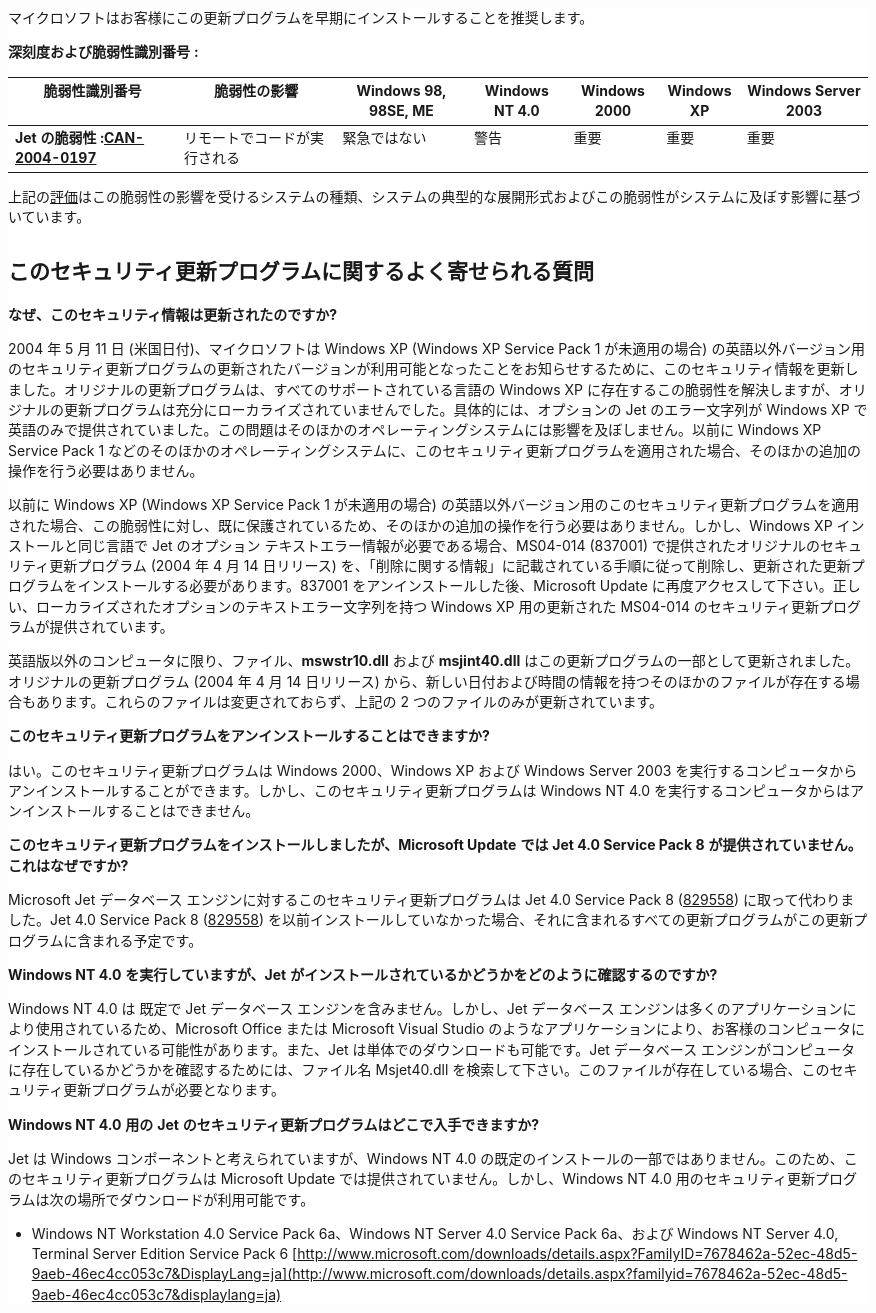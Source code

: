 マイクロソフトはお客様にこの更新プログラムを早期にインストールすることを推奨します。

**深刻度および脆弱性識別番号** **:**

| 脆弱性識別番号                                                                                                 | 脆弱性の影響                 | Windows 98, 98SE, ME | Windows NT 4.0 | Windows 2000 | Windows XP | Windows Server 2003 |
|----------------------------------------------------------------------------------------------------------------|------------------------------|----------------------|----------------|--------------|------------|---------------------|
| **Jet** **の脆弱性** **:**[**CAN-2004-0197**](http://www.cve.mitre.org/cgi-bin/cvename.cgi?name=can-2004-0197) | リモートでコードが実行される | 緊急ではない         | 警告           | 重要         | 重要       | 重要                |

上記の[評価](http://technet.microsoft.com/security/bulletin/rating)はこの脆弱性の影響を受けるシステムの種類、システムの典型的な展開形式およびこの脆弱性がシステムに及ぼす影響に基づいています。

このセキュリティ更新プログラムに関するよく寄せられる質問
--------------------------------------------------------


**なぜ、このセキュリティ情報は更新されたのですか?**

2004 年 5 月 11 日 (米国日付)、マイクロソフトは Windows XP (Windows XP Service Pack 1 が未適用の場合) の英語以外バージョン用のセキュリティ更新プログラムの更新されたバージョンが利用可能となったことをお知らせするために、このセキュリティ情報を更新しました。オリジナルの更新プログラムは、すべてのサポートされている言語の Windows XP に存在するこの脆弱性を解決しますが、オリジナルの更新プログラムは充分にローカライズされていませんでした。具体的には、オプションの Jet のエラー文字列が Windows XP で英語のみで提供されていました。この問題はそのほかのオペレーティングシステムには影響を及ぼしません。以前に Windows XP Service Pack 1 などのそのほかのオペレーティングシステムに、このセキュリティ更新プログラムを適用された場合、そのほかの追加の操作を行う必要はありません。

以前に Windows XP (Windows XP Service Pack 1 が未適用の場合) の英語以外バージョン用のこのセキュリティ更新プログラムを適用された場合、この脆弱性に対し、既に保護されているため、そのほかの追加の操作を行う必要はありません。しかし、Windows XP インストールと同じ言語で Jet のオプション テキストエラー情報が必要である場合、MS04-014 (837001) で提供されたオリジナルのセキュリティ更新プログラム (2004 年 4 月 14 日リリース) を、「削除に関する情報」に記載されている手順に従って削除し、更新された更新プログラムをインストールする必要があります。837001 をアンインストールした後、Microsoft Update に再度アクセスして下さい。正しい、ローカライズされたオプションのテキストエラー文字列を持つ Windows XP 用の更新された MS04-014 のセキュリティ更新プログラムが提供されています。

英語版以外のコンピュータに限り、ファイル、**mswstr10.dll** および **msjint40.dll** はこの更新プログラムの一部として更新されました。オリジナルの更新プログラム (2004 年 4 月 14 日リリース) から、新しい日付および時間の情報を持つそのほかのファイルが存在する場合もあります。これらのファイルは変更されておらず、上記の 2 つのファイルのみが更新されています。

**このセキュリティ更新プログラムをアンインストールすることはできますか?**

はい。このセキュリティ更新プログラムは Windows 2000、Windows XP および Windows Server 2003 を実行するコンピュータからアンインストールすることができます。しかし、このセキュリティ更新プログラムは Windows NT 4.0 を実行するコンピュータからはアンインストールすることはできません。

**このセキュリティ更新プログラムをインストールしましたが、Microsoft Update** **では** **Jet 4.0 Service Pack 8** **が提供されていません。これはなぜですか?**

Microsoft Jet データベース エンジンに対するこのセキュリティ更新プログラムは Jet 4.0 Service Pack 8 ([829558](http://support.microsoft.com/kb/829558)) に取って代わりました。Jet 4.0 Service Pack 8 ([829558](http://support.microsoft.com/kb/829558)) を以前インストールしていなかった場合、それに含まれるすべての更新プログラムがこの更新プログラムに含まれる予定です。

**Windows NT 4.0** **を実行していますが、Jet** **がインストールされているかどうかをどのように確認するのですか?**

Windows NT 4.0 は 既定で Jet データベース エンジンを含みません。しかし、Jet データベース エンジンは多くのアプリケーションにより使用されているため、Microsoft Office または Microsoft Visual Studio のようなアプリケーションにより、お客様のコンピュータにインストールされている可能性があります。また、Jet は単体でのダウンロードも可能です。Jet データベース エンジンがコンピュータに存在しているかどうかを確認するためには、ファイル名 Msjet40.dll を検索して下さい。このファイルが存在している場合、このセキュリティ更新プログラムが必要となります。

**Windows NT 4.0** **用の** **Jet** **のセキュリティ更新プログラムはどこで入手できますか?**

Jet は Windows コンポーネントと考えられていますが、Windows NT 4.0 の既定のインストールの一部ではありません。このため、このセキュリティ更新プログラムは Microsoft Update では提供されていません。しかし、Windows NT 4.0 用のセキュリティ更新プログラムは次の場所でダウンロードが利用可能です。

-   Windows NT Workstation 4.0 Service Pack 6a、Windows NT Server 4.0 Service Pack 6a、および Windows NT Server 4.0, Terminal Server Edition Service Pack 6
    [http://www.microsoft.com/downloads/details.aspx?FamilyID=7678462a-52ec-48d5-9aeb-46ec4cc053c7&DisplayLang=ja](http://www.microsoft.com/downloads/details.aspx?familyid=7678462a-52ec-48d5-9aeb-46ec4cc053c7&displaylang=ja)
